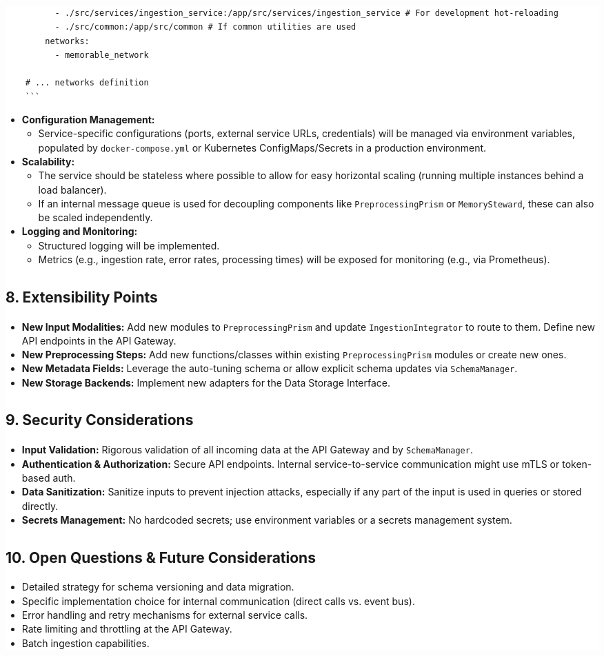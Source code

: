               - ./src/services/ingestion_service:/app/src/services/ingestion_service # For development hot-reloading
              - ./src/common:/app/src/common # If common utilities are used
            networks:
              - memorable_network
        
        # ... networks definition
        ```
*   **Configuration Management:**
    *   Service-specific configurations (ports, external service URLs, credentials) will be managed via environment variables, populated by `docker-compose.yml` or Kubernetes ConfigMaps/Secrets in a production environment.
*   **Scalability:**
    *   The service should be stateless where possible to allow for easy horizontal scaling (running multiple instances behind a load balancer).
    *   If an internal message queue is used for decoupling components like `PreprocessingPrism` or `MemorySteward`, these can also be scaled independently.
*   **Logging and Monitoring:**
    *   Structured logging will be implemented.
    *   Metrics (e.g., ingestion rate, error rates, processing times) will be exposed for monitoring (e.g., via Prometheus).

## 8. Extensibility Points

*   **New Input Modalities:** Add new modules to `PreprocessingPrism` and update `IngestionIntegrator` to route to them. Define new API endpoints in the API Gateway.
*   **New Preprocessing Steps:** Add new functions/classes within existing `PreprocessingPrism` modules or create new ones.
*   **New Metadata Fields:** Leverage the auto-tuning schema or allow explicit schema updates via `SchemaManager`.
*   **New Storage Backends:** Implement new adapters for the Data Storage Interface.

## 9. Security Considerations

*   **Input Validation:** Rigorous validation of all incoming data at the API Gateway and by `SchemaManager`.
*   **Authentication & Authorization:** Secure API endpoints. Internal service-to-service communication might use mTLS or token-based auth.
*   **Data Sanitization:** Sanitize inputs to prevent injection attacks, especially if any part of the input is used in queries or stored directly.
*   **Secrets Management:** No hardcoded secrets; use environment variables or a secrets management system.

## 10. Open Questions & Future Considerations

*   Detailed strategy for schema versioning and data migration.
*   Specific implementation choice for internal communication (direct calls vs. event bus).
*   Error handling and retry mechanisms for external service calls.
*   Rate limiting and throttling at the API Gateway.
*   Batch ingestion capabilities.